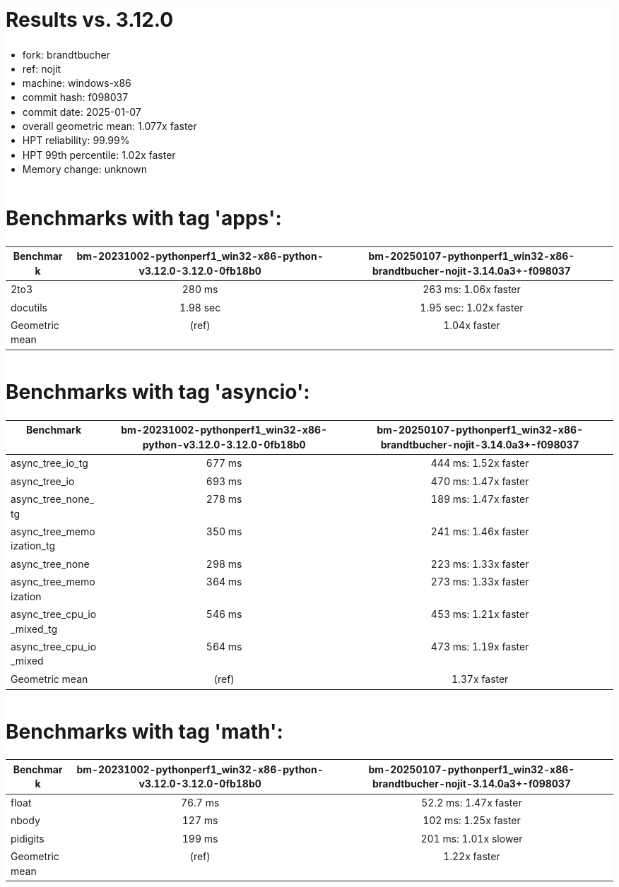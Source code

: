 # Results vs. 3.12.0

- fork: brandtbucher
- ref: nojit
- machine: windows-x86
- commit hash: f098037
- commit date: 2025-01-07
- overall geometric mean: 1.077x faster
- HPT reliability: 99.99%
- HPT 99th percentile: 1.02x faster
- Memory change: unknown

Benchmarks with tag 'apps':
===========================

| Benchmark      | bm-20231002-pythonperf1_win32-x86-python-v3.12.0-3.12.0-0fb18b0 | bm-20250107-pythonperf1_win32-x86-brandtbucher-nojit-3.14.0a3+-f098037 |
|----------------|:---------------------------------------------------------------:|:----------------------------------------------------------------------:|
| 2to3           | 280 ms                                                          | 263 ms: 1.06x faster                                                   |
| docutils       | 1.98 sec                                                        | 1.95 sec: 1.02x faster                                                 |
| Geometric mean | (ref)                                                           | 1.04x faster                                                           |

Benchmarks with tag 'asyncio':
==============================

| Benchmark                  | bm-20231002-pythonperf1_win32-x86-python-v3.12.0-3.12.0-0fb18b0 | bm-20250107-pythonperf1_win32-x86-brandtbucher-nojit-3.14.0a3+-f098037 |
|----------------------------|:---------------------------------------------------------------:|:----------------------------------------------------------------------:|
| async_tree_io_tg           | 677 ms                                                          | 444 ms: 1.52x faster                                                   |
| async_tree_io              | 693 ms                                                          | 470 ms: 1.47x faster                                                   |
| async_tree_none_tg         | 278 ms                                                          | 189 ms: 1.47x faster                                                   |
| async_tree_memoization_tg  | 350 ms                                                          | 241 ms: 1.46x faster                                                   |
| async_tree_none            | 298 ms                                                          | 223 ms: 1.33x faster                                                   |
| async_tree_memoization     | 364 ms                                                          | 273 ms: 1.33x faster                                                   |
| async_tree_cpu_io_mixed_tg | 546 ms                                                          | 453 ms: 1.21x faster                                                   |
| async_tree_cpu_io_mixed    | 564 ms                                                          | 473 ms: 1.19x faster                                                   |
| Geometric mean             | (ref)                                                           | 1.37x faster                                                           |

Benchmarks with tag 'math':
===========================

| Benchmark      | bm-20231002-pythonperf1_win32-x86-python-v3.12.0-3.12.0-0fb18b0 | bm-20250107-pythonperf1_win32-x86-brandtbucher-nojit-3.14.0a3+-f098037 |
|----------------|:---------------------------------------------------------------:|:----------------------------------------------------------------------:|
| float          | 76.7 ms                                                         | 52.2 ms: 1.47x faster                                                  |
| nbody          | 127 ms                                                          | 102 ms: 1.25x faster                                                   |
| pidigits       | 199 ms                                                          | 201 ms: 1.01x slower                                                   |
| Geometric mean | (ref)                                                           | 1.22x faster                                                           |
